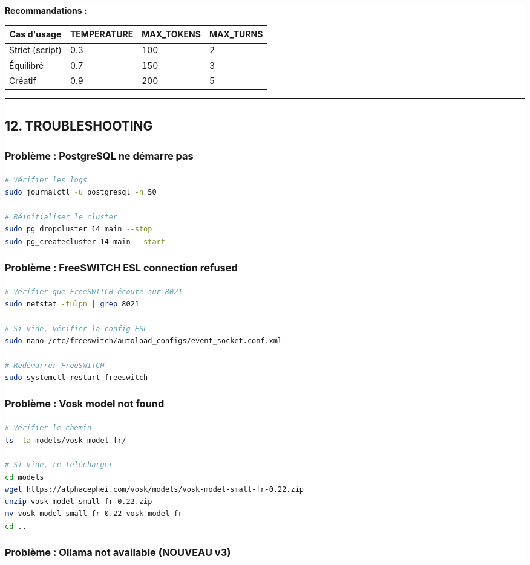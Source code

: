 **Recommandations :**

| Cas d'usage | TEMPERATURE | MAX_TOKENS | MAX_TURNS |
|-------------|-------------|------------|-----------|
| Strict (script) | 0.3 | 100 | 2 |
| Équilibré | 0.7 | 150 | 3 |
| Créatif | 0.9 | 200 | 5 |

---

## 12. TROUBLESHOOTING

### Problème : PostgreSQL ne démarre pas

```bash
# Vérifier les logs
sudo journalctl -u postgresql -n 50

# Réinitialiser le cluster
sudo pg_dropcluster 14 main --stop
sudo pg_createcluster 14 main --start
```

### Problème : FreeSWITCH ESL connection refused

```bash
# Vérifier que FreeSWITCH écoute sur 8021
sudo netstat -tulpn | grep 8021

# Si vide, vérifier la config ESL
sudo nano /etc/freeswitch/autoload_configs/event_socket.conf.xml

# Redémarrer FreeSWITCH
sudo systemctl restart freeswitch
```

### Problème : Vosk model not found

```bash
# Vérifier le chemin
ls -la models/vosk-model-fr/

# Si vide, re-télécharger
cd models
wget https://alphacephei.com/vosk/models/vosk-model-small-fr-0.22.zip
unzip vosk-model-small-fr-0.22.zip
mv vosk-model-small-fr-0.22 vosk-model-fr
cd ..
```

### Problème : Ollama not available (**NOUVEAU v3**)
